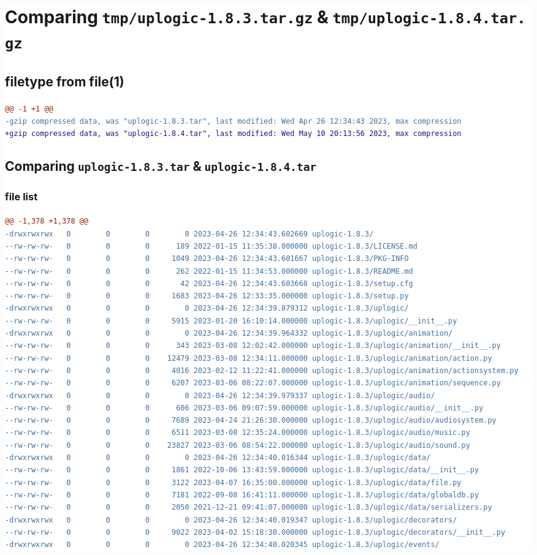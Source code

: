 # Comparing `tmp/uplogic-1.8.3.tar.gz` & `tmp/uplogic-1.8.4.tar.gz`

## filetype from file(1)

```diff
@@ -1 +1 @@
-gzip compressed data, was "uplogic-1.8.3.tar", last modified: Wed Apr 26 12:34:43 2023, max compression
+gzip compressed data, was "uplogic-1.8.4.tar", last modified: Wed May 10 20:13:56 2023, max compression
```

## Comparing `uplogic-1.8.3.tar` & `uplogic-1.8.4.tar`

### file list

```diff
@@ -1,378 +1,378 @@
-drwxrwxrwx   0        0        0        0 2023-04-26 12:34:43.602669 uplogic-1.8.3/
--rw-rw-rw-   0        0        0      189 2022-01-15 11:35:38.000000 uplogic-1.8.3/LICENSE.md
--rw-rw-rw-   0        0        0     1049 2023-04-26 12:34:43.601667 uplogic-1.8.3/PKG-INFO
--rw-rw-rw-   0        0        0      262 2022-01-15 11:34:53.000000 uplogic-1.8.3/README.md
--rw-rw-rw-   0        0        0       42 2023-04-26 12:34:43.603668 uplogic-1.8.3/setup.cfg
--rw-rw-rw-   0        0        0     1683 2023-04-26 12:33:35.000000 uplogic-1.8.3/setup.py
-drwxrwxrwx   0        0        0        0 2023-04-26 12:34:39.879312 uplogic-1.8.3/uplogic/
--rw-rw-rw-   0        0        0     5915 2023-01-20 16:10:14.000000 uplogic-1.8.3/uplogic/__init__.py
-drwxrwxrwx   0        0        0        0 2023-04-26 12:34:39.964332 uplogic-1.8.3/uplogic/animation/
--rw-rw-rw-   0        0        0      343 2023-03-08 12:02:42.000000 uplogic-1.8.3/uplogic/animation/__init__.py
--rw-rw-rw-   0        0        0    12479 2023-03-08 12:34:11.000000 uplogic-1.8.3/uplogic/animation/action.py
--rw-rw-rw-   0        0        0     4016 2023-02-12 11:22:41.000000 uplogic-1.8.3/uplogic/animation/actionsystem.py
--rw-rw-rw-   0        0        0     6207 2023-03-06 08:22:07.000000 uplogic-1.8.3/uplogic/animation/sequence.py
-drwxrwxrwx   0        0        0        0 2023-04-26 12:34:39.979337 uplogic-1.8.3/uplogic/audio/
--rw-rw-rw-   0        0        0      606 2023-03-06 09:07:59.000000 uplogic-1.8.3/uplogic/audio/__init__.py
--rw-rw-rw-   0        0        0     7689 2023-04-24 21:26:30.000000 uplogic-1.8.3/uplogic/audio/audiosystem.py
--rw-rw-rw-   0        0        0     6511 2023-03-08 12:35:24.000000 uplogic-1.8.3/uplogic/audio/music.py
--rw-rw-rw-   0        0        0    23827 2023-03-06 08:54:22.000000 uplogic-1.8.3/uplogic/audio/sound.py
-drwxrwxrwx   0        0        0        0 2023-04-26 12:34:40.016344 uplogic-1.8.3/uplogic/data/
--rw-rw-rw-   0        0        0     1861 2022-10-06 13:43:59.000000 uplogic-1.8.3/uplogic/data/__init__.py
--rw-rw-rw-   0        0        0     3122 2023-04-07 16:35:00.000000 uplogic-1.8.3/uplogic/data/file.py
--rw-rw-rw-   0        0        0     7181 2022-09-08 16:41:11.000000 uplogic-1.8.3/uplogic/data/globaldb.py
--rw-rw-rw-   0        0        0     2050 2021-12-21 09:41:07.000000 uplogic-1.8.3/uplogic/data/serializers.py
-drwxrwxrwx   0        0        0        0 2023-04-26 12:34:40.019347 uplogic-1.8.3/uplogic/decorators/
--rw-rw-rw-   0        0        0     9022 2023-04-02 15:18:30.000000 uplogic-1.8.3/uplogic/decorators/__init__.py
-drwxrwxrwx   0        0        0        0 2023-04-26 12:34:40.020345 uplogic-1.8.3/uplogic/events/
```